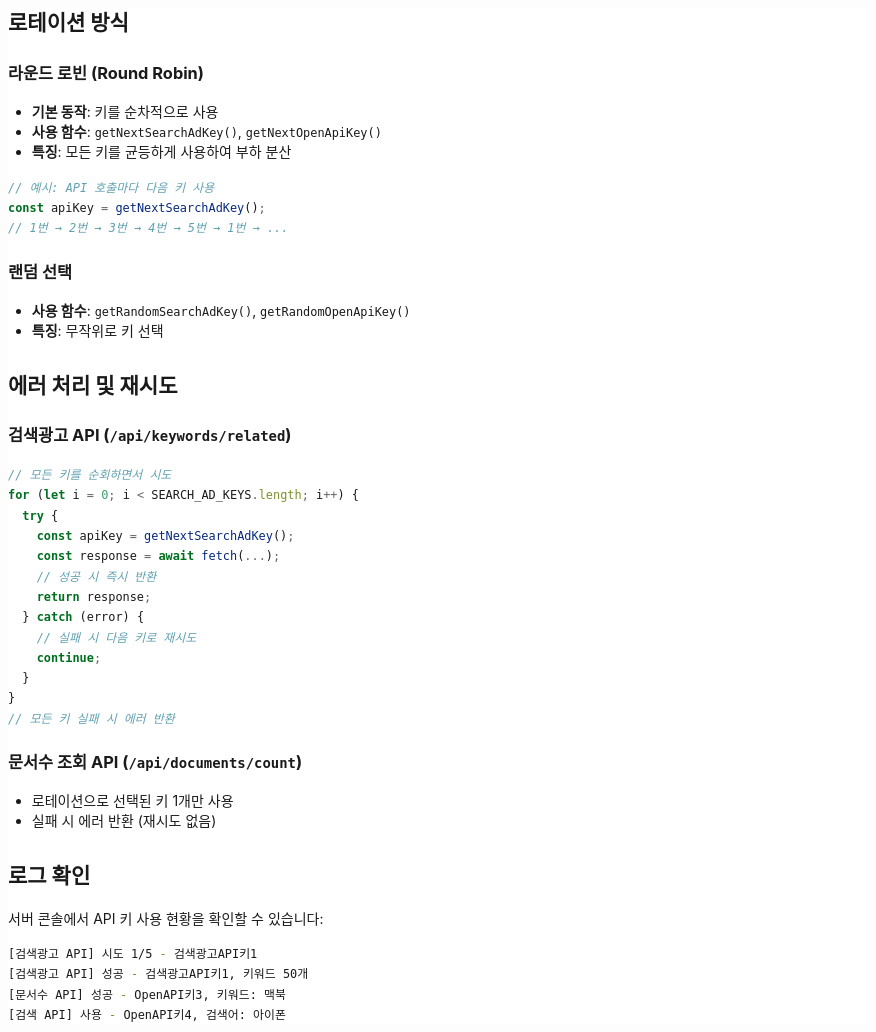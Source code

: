 ## 로테이션 방식

### 라운드 로빈 (Round Robin)
- **기본 동작**: 키를 순차적으로 사용
- **사용 함수**: `getNextSearchAdKey()`, `getNextOpenApiKey()`
- **특징**: 모든 키를 균등하게 사용하여 부하 분산

```typescript
// 예시: API 호출마다 다음 키 사용
const apiKey = getNextSearchAdKey();
// 1번 → 2번 → 3번 → 4번 → 5번 → 1번 → ...
```

### 랜덤 선택
- **사용 함수**: `getRandomSearchAdKey()`, `getRandomOpenApiKey()`
- **특징**: 무작위로 키 선택

## 에러 처리 및 재시도

### 검색광고 API (`/api/keywords/related`)
```typescript
// 모든 키를 순회하면서 시도
for (let i = 0; i < SEARCH_AD_KEYS.length; i++) {
  try {
    const apiKey = getNextSearchAdKey();
    const response = await fetch(...);
    // 성공 시 즉시 반환
    return response;
  } catch (error) {
    // 실패 시 다음 키로 재시도
    continue;
  }
}
// 모든 키 실패 시 에러 반환
```

### 문서수 조회 API (`/api/documents/count`)
- 로테이션으로 선택된 키 1개만 사용
- 실패 시 에러 반환 (재시도 없음)

## 로그 확인

서버 콘솔에서 API 키 사용 현황을 확인할 수 있습니다:

```bash
[검색광고 API] 시도 1/5 - 검색광고API키1
[검색광고 API] 성공 - 검색광고API키1, 키워드 50개
[문서수 API] 성공 - OpenAPI키3, 키워드: 맥북
[검색 API] 사용 - OpenAPI키4, 검색어: 아이폰
```
